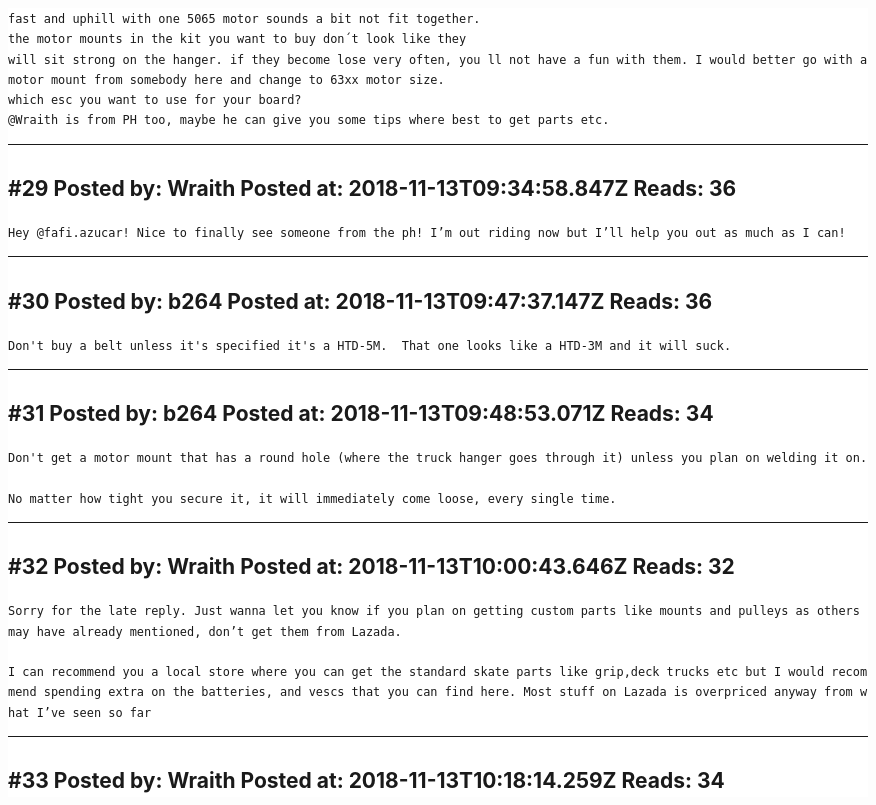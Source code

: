 ```
fast and uphill with one 5065 motor sounds a bit not fit together.
the motor mounts in the kit you want to buy don´t look like they
will sit strong on the hanger. if they become lose very often, you ll not have a fun with them. I would better go with a motor mount from somebody here and change to 63xx motor size.
which esc you want to use for your board?
@Wraith is from PH too, maybe he can give you some tips where best to get parts etc.
```

---
## \#29 Posted by: Wraith Posted at: 2018-11-13T09:34:58.847Z Reads: 36

```
Hey @fafi.azucar! Nice to finally see someone from the ph! I’m out riding now but I’ll help you out as much as I can!
```

---
## \#30 Posted by: b264 Posted at: 2018-11-13T09:47:37.147Z Reads: 36

```
Don't buy a belt unless it's specified it's a HTD-5M.  That one looks like a HTD-3M and it will suck.
```

---
## \#31 Posted by: b264 Posted at: 2018-11-13T09:48:53.071Z Reads: 34

```
Don't get a motor mount that has a round hole (where the truck hanger goes through it) unless you plan on welding it on.

No matter how tight you secure it, it will immediately come loose, every single time.
```

---
## \#32 Posted by: Wraith Posted at: 2018-11-13T10:00:43.646Z Reads: 32

```
Sorry for the late reply. Just wanna let you know if you plan on getting custom parts like mounts and pulleys as others may have already mentioned, don’t get them from Lazada.

I can recommend you a local store where you can get the standard skate parts like grip,deck trucks etc but I would recommend spending extra on the batteries, and vescs that you can find here. Most stuff on Lazada is overpriced anyway from what I’ve seen so far
```

---
## \#33 Posted by: Wraith Posted at: 2018-11-13T10:18:14.259Z Reads: 34
